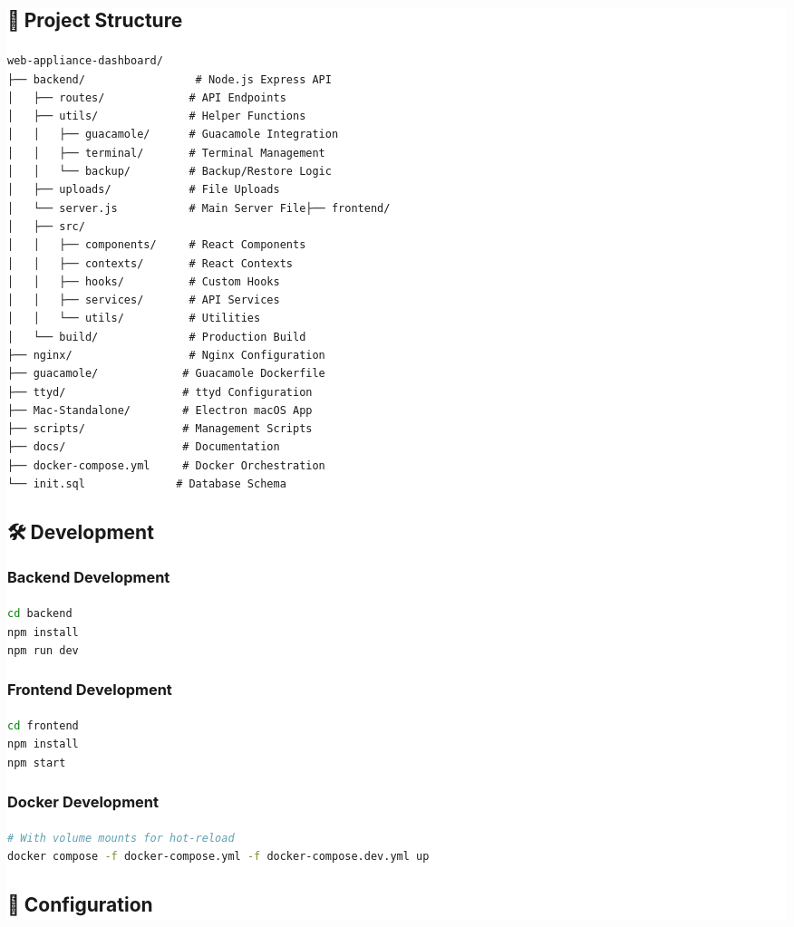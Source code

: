 ## 📁 Project Structure

```
web-appliance-dashboard/
├── backend/                 # Node.js Express API
│   ├── routes/             # API Endpoints
│   ├── utils/              # Helper Functions
│   │   ├── guacamole/      # Guacamole Integration
│   │   ├── terminal/       # Terminal Management
│   │   └── backup/         # Backup/Restore Logic
│   ├── uploads/            # File Uploads
│   └── server.js           # Main Server File├── frontend/               
│   ├── src/
│   │   ├── components/     # React Components
│   │   ├── contexts/       # React Contexts
│   │   ├── hooks/          # Custom Hooks
│   │   ├── services/       # API Services
│   │   └── utils/          # Utilities
│   └── build/              # Production Build
├── nginx/                  # Nginx Configuration
├── guacamole/             # Guacamole Dockerfile
├── ttyd/                  # ttyd Configuration
├── Mac-Standalone/        # Electron macOS App
├── scripts/               # Management Scripts
├── docs/                  # Documentation
├── docker-compose.yml     # Docker Orchestration
└── init.sql              # Database Schema
```

## 🛠️ Development

### Backend Development
```bash
cd backend
npm install
npm run dev
```

### Frontend Development
```bash
cd frontend
npm install
npm start
```

### Docker Development
```bash
# With volume mounts for hot-reload
docker compose -f docker-compose.yml -f docker-compose.dev.yml up
```
## 🔧 Configuration

